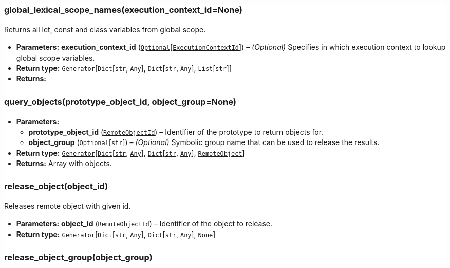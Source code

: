### global_lexical_scope_names(execution_context_id=None)

Returns all let, const and class variables from global scope.

* **Parameters:**
  **execution_context_id** ([`Optional`](https://docs.python.org/3/library/typing.html#typing.Optional)[[`ExecutionContextId`](#nodriver.cdp.runtime.ExecutionContextId)]) – *(Optional)* Specifies in which execution context to lookup global scope variables.
* **Return type:**
  [`Generator`](https://docs.python.org/3/library/typing.html#typing.Generator)[[`Dict`](https://docs.python.org/3/library/typing.html#typing.Dict)[[`str`](https://docs.python.org/3/library/stdtypes.html#str), [`Any`](https://docs.python.org/3/library/typing.html#typing.Any)], [`Dict`](https://docs.python.org/3/library/typing.html#typing.Dict)[[`str`](https://docs.python.org/3/library/stdtypes.html#str), [`Any`](https://docs.python.org/3/library/typing.html#typing.Any)], [`List`](https://docs.python.org/3/library/typing.html#typing.List)[[`str`](https://docs.python.org/3/library/stdtypes.html#str)]]
* **Returns:**

### query_objects(prototype_object_id, object_group=None)

* **Parameters:**
  * **prototype_object_id** ([`RemoteObjectId`](#nodriver.cdp.runtime.RemoteObjectId)) – Identifier of the prototype to return objects for.
  * **object_group** ([`Optional`](https://docs.python.org/3/library/typing.html#typing.Optional)[[`str`](https://docs.python.org/3/library/stdtypes.html#str)]) – *(Optional)* Symbolic group name that can be used to release the results.
* **Return type:**
  [`Generator`](https://docs.python.org/3/library/typing.html#typing.Generator)[[`Dict`](https://docs.python.org/3/library/typing.html#typing.Dict)[[`str`](https://docs.python.org/3/library/stdtypes.html#str), [`Any`](https://docs.python.org/3/library/typing.html#typing.Any)], [`Dict`](https://docs.python.org/3/library/typing.html#typing.Dict)[[`str`](https://docs.python.org/3/library/stdtypes.html#str), [`Any`](https://docs.python.org/3/library/typing.html#typing.Any)], [`RemoteObject`](#nodriver.cdp.runtime.RemoteObject)]
* **Returns:**
  Array with objects.

### release_object(object_id)

Releases remote object with given id.

* **Parameters:**
  **object_id** ([`RemoteObjectId`](#nodriver.cdp.runtime.RemoteObjectId)) – Identifier of the object to release.
* **Return type:**
  [`Generator`](https://docs.python.org/3/library/typing.html#typing.Generator)[[`Dict`](https://docs.python.org/3/library/typing.html#typing.Dict)[[`str`](https://docs.python.org/3/library/stdtypes.html#str), [`Any`](https://docs.python.org/3/library/typing.html#typing.Any)], [`Dict`](https://docs.python.org/3/library/typing.html#typing.Dict)[[`str`](https://docs.python.org/3/library/stdtypes.html#str), [`Any`](https://docs.python.org/3/library/typing.html#typing.Any)], [`None`](https://docs.python.org/3/library/constants.html#None)]

### release_object_group(object_group)
